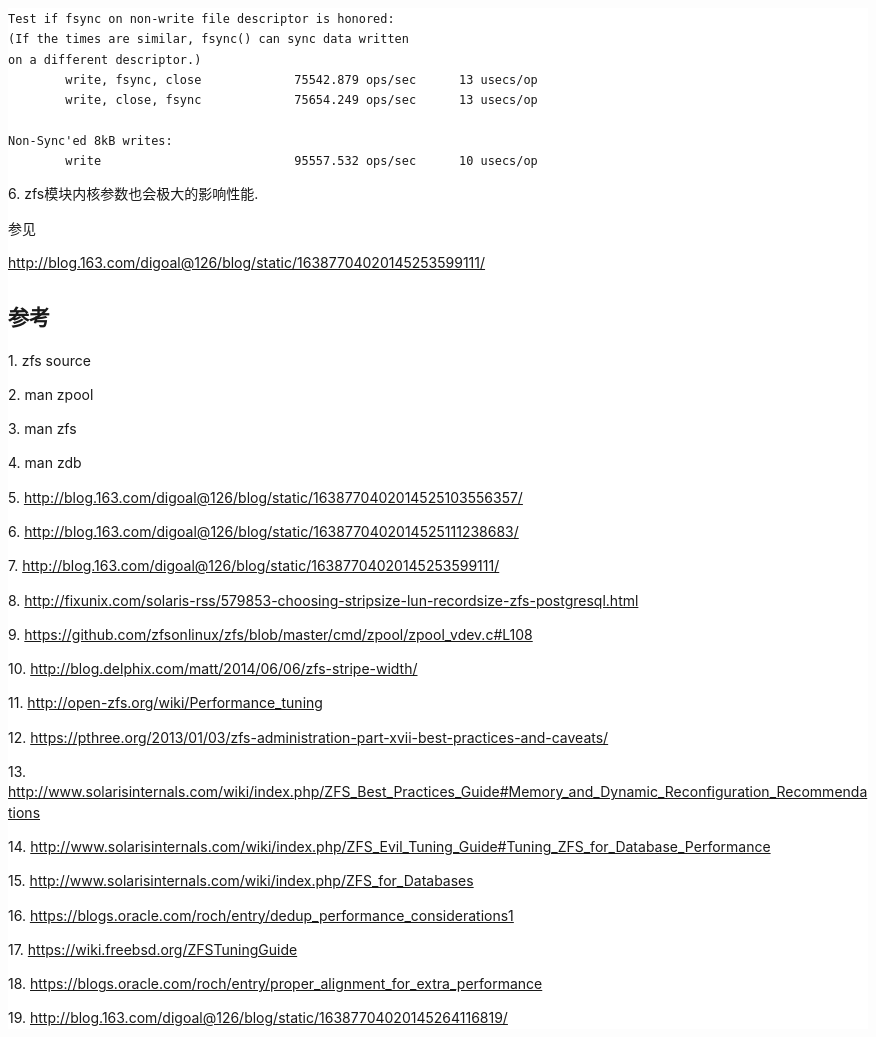 ```  
Test if fsync on non-write file descriptor is honored:  
(If the times are similar, fsync() can sync data written  
on a different descriptor.)  
        write, fsync, close             75542.879 ops/sec      13 usecs/op  
        write, close, fsync             75654.249 ops/sec      13 usecs/op  
  
Non-Sync'ed 8kB writes:  
        write                           95557.532 ops/sec      10 usecs/op  
```  
  
6\. zfs模块内核参数也会极大的影响性能.  
  
参见  
  
http://blog.163.com/digoal@126/blog/static/16387704020145253599111/  
  
## 参考  
1\. zfs source  
  
2\. man zpool  
  
3\. man zfs  
  
4\. man zdb  
  
5\. http://blog.163.com/digoal@126/blog/static/1638770402014525103556357/  
  
6\. http://blog.163.com/digoal@126/blog/static/1638770402014525111238683/  
  
7\. http://blog.163.com/digoal@126/blog/static/16387704020145253599111/  
  
  
8\. http://fixunix.com/solaris-rss/579853-choosing-stripsize-lun-recordsize-zfs-postgresql.html  
  
9\. https://github.com/zfsonlinux/zfs/blob/master/cmd/zpool/zpool_vdev.c#L108  
  
10\. http://blog.delphix.com/matt/2014/06/06/zfs-stripe-width/  
  
11\. http://open-zfs.org/wiki/Performance_tuning  
  
12\. https://pthree.org/2013/01/03/zfs-administration-part-xvii-best-practices-and-caveats/  
  
13\. http://www.solarisinternals.com/wiki/index.php/ZFS_Best_Practices_Guide#Memory_and_Dynamic_Reconfiguration_Recommendations  
  
14\. http://www.solarisinternals.com/wiki/index.php/ZFS_Evil_Tuning_Guide#Tuning_ZFS_for_Database_Performance  
  
15\. http://www.solarisinternals.com/wiki/index.php/ZFS_for_Databases  
  
16\. https://blogs.oracle.com/roch/entry/dedup_performance_considerations1  
  
17\. https://wiki.freebsd.org/ZFSTuningGuide  
  
18\. https://blogs.oracle.com/roch/entry/proper_alignment_for_extra_performance  
  
19\. http://blog.163.com/digoal@126/blog/static/16387704020145264116819/  
      
  
  
  
  